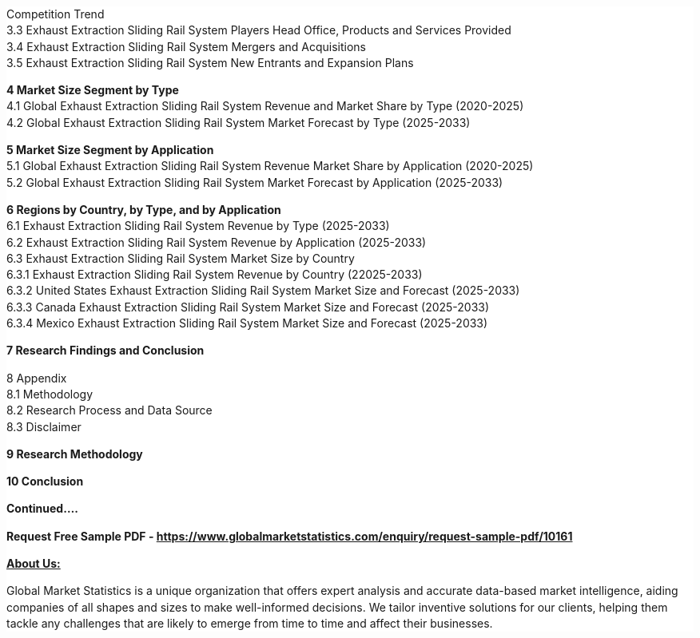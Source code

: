 Competition Trend<br />3.3 Exhaust Extraction Sliding Rail System Players Head Office, Products and Services Provided<br />3.4 Exhaust Extraction Sliding Rail System Mergers and Acquisitions<br />3.5 Exhaust Extraction Sliding Rail System New Entrants and Expansion Plans</p><p><strong>4 Market Size Segment by Type</strong><br />4.1 Global Exhaust Extraction Sliding Rail System Revenue and Market Share by Type (2020-2025)<br />4.2 Global Exhaust Extraction Sliding Rail System Market Forecast by Type (2025-2033)</p><p><strong>5 Market Size Segment by Application</strong><br />5.1 Global Exhaust Extraction Sliding Rail System Revenue Market Share by Application (2020-2025)<br />5.2 Global Exhaust Extraction Sliding Rail System Market Forecast by Application (2025-2033)</p><p><strong>6 Regions by Country, by Type, and by Application</strong><br />6.1 Exhaust Extraction Sliding Rail System Revenue by Type (2025-2033)<br />6.2 Exhaust Extraction Sliding Rail System Revenue by Application (2025-2033)<br />6.3 Exhaust Extraction Sliding Rail System Market Size by Country<br />6.3.1 Exhaust Extraction Sliding Rail System Revenue by Country (22025-2033)<br />6.3.2 United States Exhaust Extraction Sliding Rail System Market Size and Forecast (2025-2033)<br />6.3.3 Canada Exhaust Extraction Sliding Rail System Market Size and Forecast (2025-2033)<br />6.3.4 Mexico Exhaust Extraction Sliding Rail System Market Size and Forecast (2025-2033)</p><p><strong>7 Research Findings and Conclusion</strong></p><p>8 Appendix<br />8.1 Methodology<br />8.2 Research Process and Data Source<br />8.3 Disclaimer</p><p><strong>9 Research Methodology</strong></p><p><strong>10 Conclusion</strong></p><p><strong>Continued&hellip;.</strong></p><p><strong>Request Free Sample PDF - <a href="https://www.globalmarketstatistics.com/enquiry/request-sample-pdf/10161?utm_source=MW&amp;utm_medium=Pankaj&amp;utm_campaign=MW">https://www.globalmarketstatistics.com/enquiry/request-sample-pdf/10161</a></strong></p><p><strong><u>About Us:</u></strong></p><p>Global Market Statistics is a unique organization that offers expert analysis and accurate data-based market intelligence, aiding companies of all shapes and sizes to make well-informed decisions. We tailor inventive solutions for our clients, helping them tackle any challenges that are likely to emerge from time to time and affect their businesses.</p>
